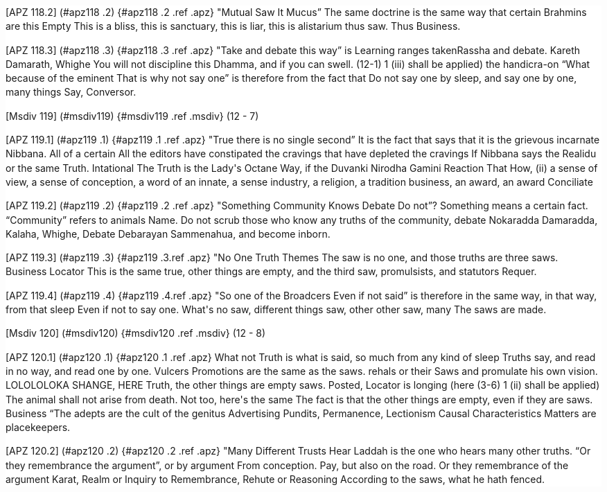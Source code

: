 [APZ 118.2] (#apz118 .2) {#apz118 .2 .ref .apz} "Mutual Saw It Mucus”
The same doctrine is the same way that certain Brahmins are this
Empty This is a bliss, this is sanctuary, this is liar, this is alistarium thus saw. Thus
Business.

[APZ 118.3] (#apz118 .3) {#apz118 .3 .ref .apz} "Take and debate this way” is
Learning ranges takenRassha and debate. Kareth Damarath, Whighe
You will not discipline this Dhamma, and if you can swell.
(12-1) 1 (iii) shall be applied) the handicra-on “What because of the eminent
That is why not say one” is therefore from the fact that
Do not say one by sleep, and say one by one, many things
Say, Conversor.

[Msdiv 119] (#msdiv119) {#msdiv119 .ref .msdiv} (12 - 7)

[APZ 119.1] (#apz119 .1) {#apz119 .1 .ref .apz} "True there is no single second”
It is the fact that says that it is the grievous incarnate Nibbana. All of a certain
All the editors have constipated the cravings that have depleted the cravings
If Nibbana says the Realidu or the same Truth. Intational
The Truth is the Lady's Octane Way, if the Duvanki Nirodha Gamini Reaction That
How, (ii) a sense of view, a sense of conception, a word of an innate, a sense
industry, a religion, a tradition business, an award, an award
Conciliate

[APZ 119.2] (#apz119 .2) {#apz119 .2 .ref .apz} "Something Community Knows Debate
Do not”? Something means a certain fact. “Community” refers to animals
Name. Do not scrub those who know any truths of the community, debate
Nokaradda Damaradda, Kalaha, Whighe, Debate Debarayan
Sammenahua, and become inborn.

[APZ 119.3] (#apz119 .3) {#apz119 .3.ref .apz} "No One Truth Themes
The saw is no one, and those truths are three saws. Business Locator
This is the same true, other things are empty, and the third saw, promulsists, and statutors
Requer.

[APZ 119.4] (#apz119 .4) {#apz119 .4.ref .apz} "So one of the Broadcers
Even if not said” is therefore in the same way, in that way, from that sleep
Even if not to say one. What's no saw, different things saw, other other saw, many
The saws are made.

[Msdiv 120] (#msdiv120) {#msdiv120 .ref .msdiv} (12 - 8)

[APZ 120.1] (#apz120 .1) {#apz120 .1 .ref .apz} What not
Truth is what is said, so much from any kind of sleep
Truths say, and read in no way, and read one by one. Vulcers
Promotions are the same as the saws. rehals or their
Saws and promulate his own vision. LOLOLOLOKA SHANGE, HERE
Truth, the other things are empty saws. Posted, Locator is longing (here (3-6)
1 (ii) shall be applied) The animal shall not arise from death. Not too, here's the same
The fact is that the other things are empty, even if they are saws. Business “The adepts are the cult of the genitus
Advertising Pundits, Permanence, Lectionism Causal Characteristics
Matters are placekeepers.

[APZ 120.2] (#apz120 .2) {#apz120 .2 .ref .apz} "Many Different Trusts Hear
Laddah is the one who hears many other truths.
“Or they remembrance the argument”, or by argument
From conception. Pay, but also on the road. Or they remembrance of the argument
Karat, Realm or Inquiry to Remembrance, Rehute or Reasoning
According to the saws, what he hath fenced.
